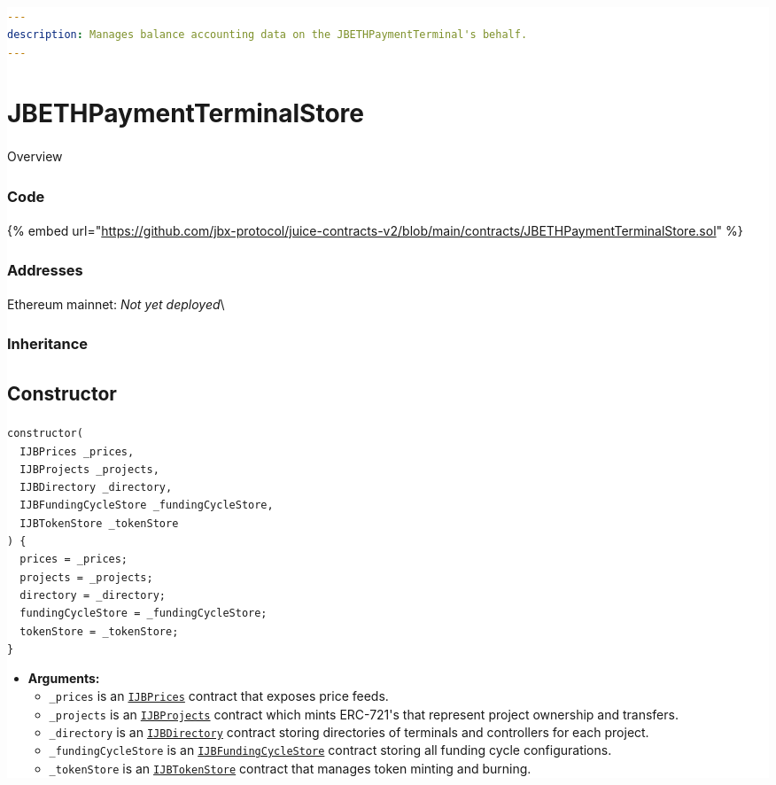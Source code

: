 ```yaml
---
description: Manages balance accounting data on the JBETHPaymentTerminal's behalf.
---
```


# JBETHPaymentTerminalStore

Overview

### Code

{% embed url="https://github.com/jbx-protocol/juice-contracts-v2/blob/main/contracts/JBETHPaymentTerminalStore.sol" %}

### **Addresses**

Ethereum mainnet: _Not yet deployed_\

### **Inheritance**

## Constructor

```solidity
constructor(
  IJBPrices _prices,
  IJBProjects _projects,
  IJBDirectory _directory,
  IJBFundingCycleStore _fundingCycleStore,
  IJBTokenStore _tokenStore
) {
  prices = _prices;
  projects = _projects;
  directory = _directory;
  fundingCycleStore = _fundingCycleStore;
  tokenStore = _tokenStore;
}
```

* **Arguments:**
  * `_prices` is an [`IJBPrices`](../../../interfaces/ijbprices.md) contract that exposes price feeds.
  * `_projects` is an [`IJBProjects`](../../../interfaces/ijbprojects.md) contract which mints ERC-721's that represent project ownership and transfers.
  * `_directory` is an [`IJBDirectory`](../../../interfaces/ijbdirectory.md) contract storing directories of terminals and controllers for each project.
  * `_fundingCycleStore` is an [`IJBFundingCycleStore`](../../../interfaces/ijbfundingcyclestore.md) contract storing all funding cycle configurations.
  * `_tokenStore` is an [`IJBTokenStore`](../../../interfaces/ijbtokenstore.md) contract that manages token minting and burning.
